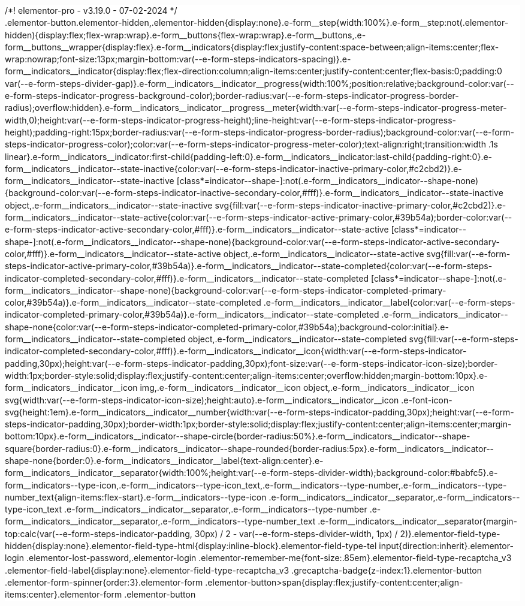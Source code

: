 /\*! elementor-pro - v3.19.0 - 07-02-2024 \*/<br /> .elementor-button.elementor-hidden,.elementor-hidden{display:none}.e-form\_\_step{width:100%}.e-form\_\_step:not(.elementor-hidden){display:flex;flex-wrap:wrap}.e-form\_\_buttons{flex-wrap:wrap}.e-form\_\_buttons,.e-form\_\_buttons\_\_wrapper{display:flex}.e-form\_\_indicators{display:flex;justify-content:space-between;align-items:center;flex-wrap:nowrap;font-size:13px;margin-bottom:var(--e-form-steps-indicators-spacing)}.e-form\_\_indicators\_\_indicator{display:flex;flex-direction:column;align-items:center;justify-content:center;flex-basis:0;padding:0 var(--e-form-steps-divider-gap)}.e-form\_\_indicators\_\_indicator\_\_progress{width:100%;position:relative;background-color:var(--e-form-steps-indicator-progress-background-color);border-radius:var(--e-form-steps-indicator-progress-border-radius);overflow:hidden}.e-form\_\_indicators\_\_indicator\_\_progress\_\_meter{width:var(--e-form-steps-indicator-progress-meter-width,0);height:var(--e-form-steps-indicator-progress-height);line-height:var(--e-form-steps-indicator-progress-height);padding-right:15px;border-radius:var(--e-form-steps-indicator-progress-border-radius);background-color:var(--e-form-steps-indicator-progress-color);color:var(--e-form-steps-indicator-progress-meter-color);text-align:right;transition:width .1s linear}.e-form\_\_indicators\_\_indicator:first-child{padding-left:0}.e-form\_\_indicators\_\_indicator:last-child{padding-right:0}.e-form\_\_indicators\_\_indicator--state-inactive{color:var(--e-form-steps-indicator-inactive-primary-color,#c2cbd2)}.e-form\_\_indicators\_\_indicator--state-inactive \[class\*=indicator--shape-\]:not(.e-form\_\_indicators\_\_indicator--shape-none){background-color:var(--e-form-steps-indicator-inactive-secondary-color,#fff)}.e-form\_\_indicators\_\_indicator--state-inactive object,.e-form\_\_indicators\_\_indicator--state-inactive svg{fill:var(--e-form-steps-indicator-inactive-primary-color,#c2cbd2)}.e-form\_\_indicators\_\_indicator--state-active{color:var(--e-form-steps-indicator-active-primary-color,#39b54a);border-color:var(--e-form-steps-indicator-active-secondary-color,#fff)}.e-form\_\_indicators\_\_indicator--state-active \[class\*=indicator--shape-\]:not(.e-form\_\_indicators\_\_indicator--shape-none){background-color:var(--e-form-steps-indicator-active-secondary-color,#fff)}.e-form\_\_indicators\_\_indicator--state-active object,.e-form\_\_indicators\_\_indicator--state-active svg{fill:var(--e-form-steps-indicator-active-primary-color,#39b54a)}.e-form\_\_indicators\_\_indicator--state-completed{color:var(--e-form-steps-indicator-completed-secondary-color,#fff)}.e-form\_\_indicators\_\_indicator--state-completed \[class\*=indicator--shape-\]:not(.e-form\_\_indicators\_\_indicator--shape-none){background-color:var(--e-form-steps-indicator-completed-primary-color,#39b54a)}.e-form\_\_indicators\_\_indicator--state-completed .e-form\_\_indicators\_\_indicator\_\_label{color:var(--e-form-steps-indicator-completed-primary-color,#39b54a)}.e-form\_\_indicators\_\_indicator--state-completed .e-form\_\_indicators\_\_indicator--shape-none{color:var(--e-form-steps-indicator-completed-primary-color,#39b54a);background-color:initial}.e-form\_\_indicators\_\_indicator--state-completed object,.e-form\_\_indicators\_\_indicator--state-completed svg{fill:var(--e-form-steps-indicator-completed-secondary-color,#fff)}.e-form\_\_indicators\_\_indicator\_\_icon{width:var(--e-form-steps-indicator-padding,30px);height:var(--e-form-steps-indicator-padding,30px);font-size:var(--e-form-steps-indicator-icon-size);border-width:1px;border-style:solid;display:flex;justify-content:center;align-items:center;overflow:hidden;margin-bottom:10px}.e-form\_\_indicators\_\_indicator\_\_icon img,.e-form\_\_indicators\_\_indicator\_\_icon object,.e-form\_\_indicators\_\_indicator\_\_icon svg{width:var(--e-form-steps-indicator-icon-size);height:auto}.e-form\_\_indicators\_\_indicator\_\_icon .e-font-icon-svg{height:1em}.e-form\_\_indicators\_\_indicator\_\_number{width:var(--e-form-steps-indicator-padding,30px);height:var(--e-form-steps-indicator-padding,30px);border-width:1px;border-style:solid;display:flex;justify-content:center;align-items:center;margin-bottom:10px}.e-form\_\_indicators\_\_indicator--shape-circle{border-radius:50%}.e-form\_\_indicators\_\_indicator--shape-square{border-radius:0}.e-form\_\_indicators\_\_indicator--shape-rounded{border-radius:5px}.e-form\_\_indicators\_\_indicator--shape-none{border:0}.e-form\_\_indicators\_\_indicator\_\_label{text-align:center}.e-form\_\_indicators\_\_indicator\_\_separator{width:100%;height:var(--e-form-steps-divider-width);background-color:#babfc5}.e-form\_\_indicators--type-icon,.e-form\_\_indicators--type-icon\_text,.e-form\_\_indicators--type-number,.e-form\_\_indicators--type-number\_text{align-items:flex-start}.e-form\_\_indicators--type-icon .e-form\_\_indicators\_\_indicator\_\_separator,.e-form\_\_indicators--type-icon\_text .e-form\_\_indicators\_\_indicator\_\_separator,.e-form\_\_indicators--type-number .e-form\_\_indicators\_\_indicator\_\_separator,.e-form\_\_indicators--type-number\_text .e-form\_\_indicators\_\_indicator\_\_separator{margin-top:calc(var(--e-form-steps-indicator-padding, 30px) / 2 - var(--e-form-steps-divider-width, 1px) / 2)}.elementor-field-type-hidden{display:none}.elementor-field-type-html{display:inline-block}.elementor-field-type-tel input{direction:inherit}.elementor-login .elementor-lost-password,.elementor-login .elementor-remember-me{font-size:.85em}.elementor-field-type-recaptcha\_v3 .elementor-field-label{display:none}.elementor-field-type-recaptcha\_v3 .grecaptcha-badge{z-index:1}.elementor-button .elementor-form-spinner{order:3}.elementor-form .elementor-button>span{display:flex;justify-content:center;align-items:center}.elementor-form .elementor-button